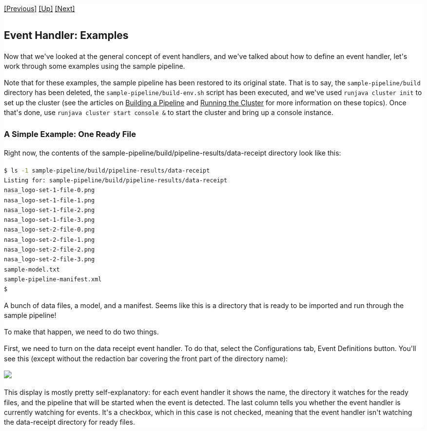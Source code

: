 

[[Previous]](event-handler-definition.md)
[[Up]](event-handler.md)
[[Next]](event-handler-labels.md)

## Event Handler: Examples

Now that we've looked at the general concept of event handlers, and we've talked about how to define an event handler, let's work through some examples using the sample pipeline. 

Note that for these examples, the sample pipeline has been restored to its original state. That is to say, the `sample-pipeline/build` directory has been deleted, the `sample-pipeline/build-env.sh` script has been executed, and we've used `runjava cluster init` to set up the cluster (see the articles on [Building a Pipeline](building-pipeline.md) and [Running the Cluster](running-pipeline.md) for more information on these topics). Once that's done, use `runjava cluster start console &` to start the cluster and bring up a console instance. 

### A Simple Example: One Ready File

Right now, the contents of the sample-pipeline/build/pipeline-results/data-receipt directory look like this:

```bash
$ ls -1 sample-pipeline/build/pipeline-results/data-receipt
Listing for: sample-pipeline/build/pipeline-results/data-receipt
nasa_logo-set-1-file-0.png
nasa_logo-set-1-file-1.png
nasa_logo-set-1-file-2.png
nasa_logo-set-1-file-3.png
nasa_logo-set-2-file-0.png
nasa_logo-set-2-file-1.png
nasa_logo-set-2-file-2.png
nasa_logo-set-2-file-3.png
sample-model.txt
sample-pipeline-manifest.xml
$ 
```

A bunch of data files, a model, and a manifest. Seems like this is a directory that is ready to be imported and run through the sample pipeline!

To make that happen, we need to do two things.

First, we need to turn on the data receipt event handler. To do that, select the Configurations tab, Event Definitions button. You'll see this (except without the redaction bar covering the front part of the directory name):

![](/Users/ptenenba/git/ziggy/doc/user-manual/images/event-handler-display-1.png)

This display is mostly pretty self-explanatory: for each event handler it shows the name, the directory it watches for the ready files, and the pipeline that will be started when the event is detected. The last column tells you whether the event handler is currently watching for events. It's a checkbox, which in this case is not checked, meaning that the event handler isn't watching the data-receipt directory for ready files. 
